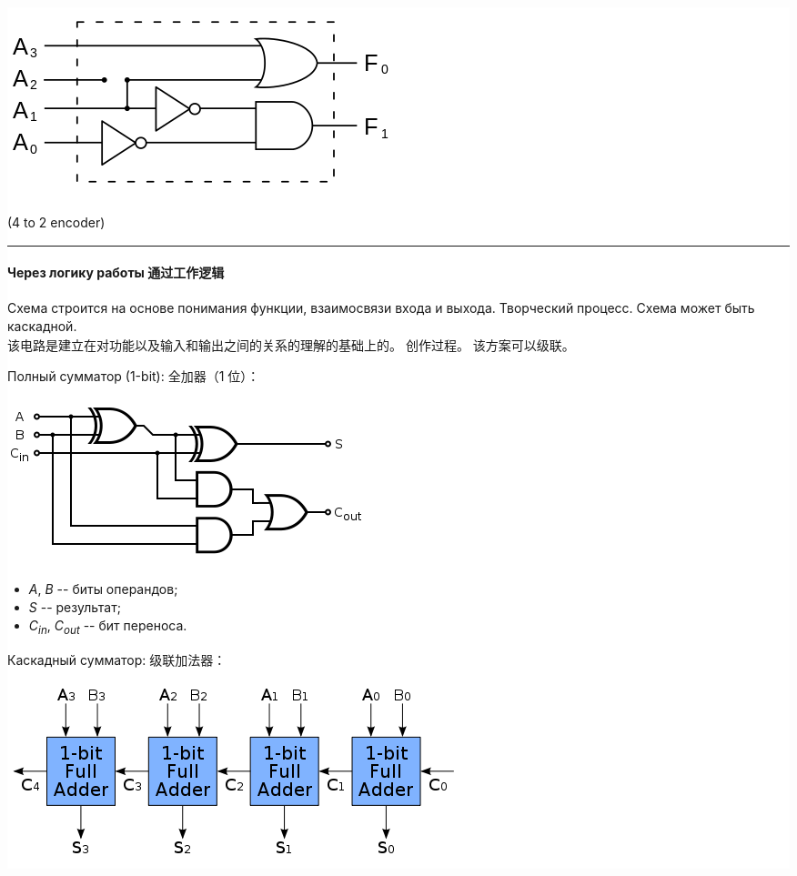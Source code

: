 ![](../fig/encoder_4-to-2.png)

(4 to 2 encoder)

</div></div>

----

#### Через логику работы 通过工作逻辑

Схема строится на основе понимания функции, взаимосвязи входа и выхода. Творческий процесс. Схема может быть каскадной.  
该电路是建立在对功能以及输入和输出之间的关系的理解的基础上的。 创作过程。 该方案可以级联。

<div class="row"><div class="col">

Полный сумматор (1-bit): 全加器（1 位）：

![](../fig/logic-full-adder.png)

- $A$, $B$ -- биты операндов;
- $S$ -- результат;
- $С_{in}$, $С_{out}$ -- бит переноса.

</div><div class="col">

Каскадный сумматор: 级联加法器：

![](../fig/logic-adder.png)
